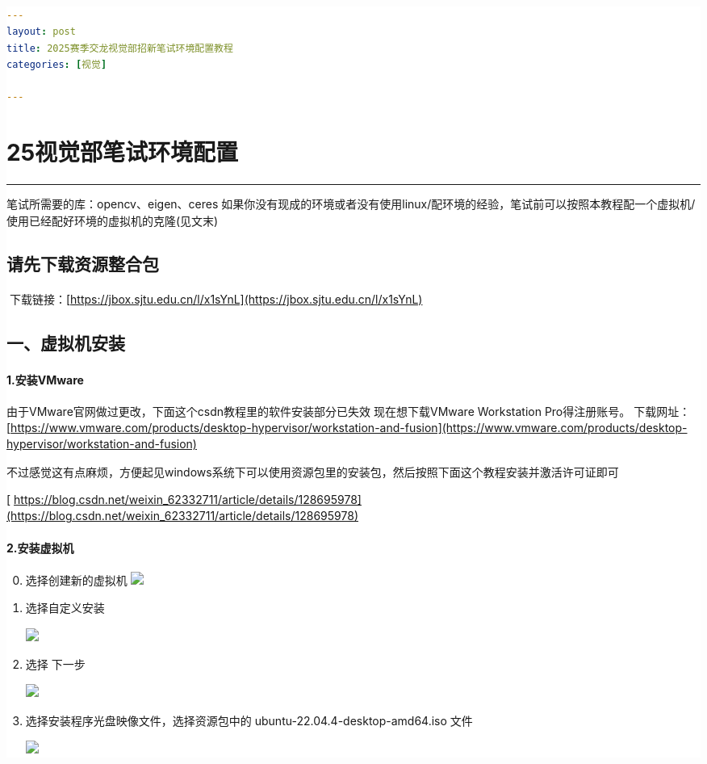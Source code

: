 ```yaml
---
layout: post
title: 2025赛季交龙视觉部招新笔试环境配置教程
categories: [视觉]

---
```


# 25视觉部笔试环境配置

------

笔试所需要的库：opencv、eigen、ceres
如果你没有现成的环境或者没有使用linux/配环境的经验，笔试前可以按照本教程配一个虚拟机/使用已经配好环境的虚拟机的克隆(见文末)


## 请先下载资源整合包

​	下载链接：[https://jbox.sjtu.edu.cn/l/x1sYnL](https://jbox.sjtu.edu.cn/l/x1sYnL)          

## 一、虚拟机安装

#### 1.安装VMware 

由于VMware官网做过更改，下面这个csdn教程里的软件安装部分已失效
现在想下载VMware Workstation Pro得注册账号。
下载网址：[https://www.vmware.com/products/desktop-hypervisor/workstation-and-fusion](https://www.vmware.com/products/desktop-hypervisor/workstation-and-fusion)

不过感觉这有点麻烦，方便起见windows系统下可以使用资源包里的安装包，然后按照下面这个教程安装并激活许可证即可

[	https://blog.csdn.net/weixin_62332711/article/details/128695978](https://blog.csdn.net/weixin_62332711/article/details/128695978)

#### 2.安装虚拟机

0. 选择创建新的虚拟机
   ![](https://github.com/SJTU-RoboMaster-Team/SJTU-RoboMaster-Team.github.io/raw/master//_img/posts/2025-vision-test-pre/0.png)

1. 选择自定义安装

   ![](https://github.com/SJTU-RoboMaster-Team/SJTU-RoboMaster-Team.github.io/raw/master//_img/posts/2025-vision-test-pre/1.png)


2. 选择 下一步

   ![](https://github.com/SJTU-RoboMaster-Team/SJTU-RoboMaster-Team.github.io/raw/master//_img/posts/2025-vision-test-pre/2.png)

3. 选择安装程序光盘映像文件，选择资源包中的 ubuntu-22.04.4-desktop-amd64.iso 文件

   ![](https://github.com/SJTU-RoboMaster-Team/SJTU-RoboMaster-Team.github.io/raw/master//_img/posts/2025-vision-test-pre/3.png)
